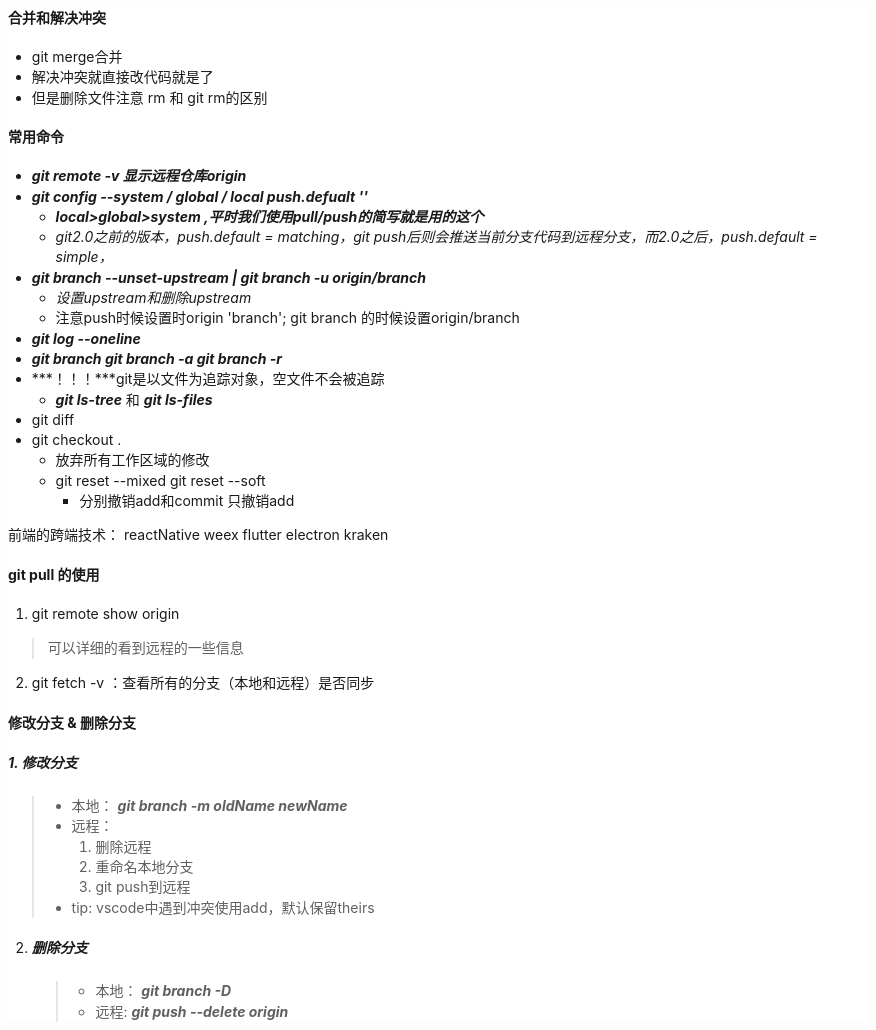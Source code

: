 #### 合并和解决冲突

+ git merge合并
+ 解决冲突就直接改代码就是了
+ 但是删除文件注意 rm 和 git rm的区别

#### 常用命令

+ ***git remote -v          显示远程仓库origin***
+ ***git config --system / global / local   push.defualt ''***
  + ***local>global>system ,平时我们使用pull/push的简写就是用的这个***
  + *git2.0之前的版本，push.default = matching，git push后则会推送当前分支代码到远程分支，而2.0之后，push.default = simple，*
+ ***git branch --unset-upstream   |    git branch -u origin/branch***
  + *设置upstream和删除upstream*
  + 注意push时候设置时origin 'branch'; git branch 的时候设置origin/branch   
+ ***git log --oneline***
+ ***git branch      git branch -a     git branch -r***
+ ***！！！***git是以文件为追踪对象，空文件不会被追踪
  + ***git ls-tree***        和        ***git ls-files***
+ git diff
+ git checkout .
  + 放弃所有工作区域的修改
  + git reset --mixed        git reset --soft
    + 分别撤销add和commit    只撤销add





前端的跨端技术： 	reactNative    weex	  flutter	  electron     kraken



#### git pull 的使用

1. git remote show origin 

> 可以详细的看到远程的一些信息

2. git fetch -v ：查看所有的分支（本地和远程）是否同步

#### 修改分支 & 删除分支

##### 1. 修改分支

> + 本地： ***git branch -m oldName newName***
> + 远程：
>   1. 删除远程
>   2. 重命名本地分支
>   3. git push到远程
> + tip:   vscode中遇到冲突使用add，默认保留theirs

2. ##### 删除分支

   > + 本地： ***git branch -D <name>***
   > + 远程:   ***git push --delete origin <name>***





















